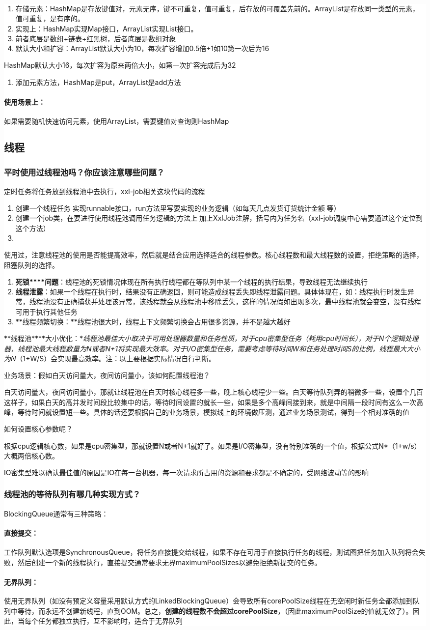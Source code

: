 1. 存储元素：HashMap是存放键值对，元素无序，键不可重复，值可重复，后存放的可覆盖先前的。ArrayList是存放同一类型的元素，值可重复，是有序的。
2. 实现上：HashMap实现Map接口，ArrayList实现List接口。
3. 前者底层是数组+链表+红黑树，后者底层是数组对象
4. 默认大小和扩容：ArrayList默认大小为10，每次扩容增加0.5倍+1如10第一次后为16

HashMap默认大小16，每次扩容为原来两倍大小，如第一次扩容完成后为32

1. 添加元素方法，HashMap是put，ArrayList是add方法

#### 使用场景上：

如果需要随机快速访问元素，使用ArrayList，需要键值对查询则HashMap

## 线程

### 平时使用过线程池吗？你应该注意哪些问题？

定时任务将任务放到线程池中去执行，xxl-job相关这块代码的流程

1. 创建一个线程任务 实现runnable接口，run方法里写要实现的业务逻辑（如每天几点发货订货统计金额 等）
2. 创建一个job类，在要进行使用线程池调用任务逻辑的方法上 加上XxlJob注解，括号内为任务名（xxl-job调度中心需要通过这个定位到这个方法）
3. 

使用过，注意线程池的使用是否能提高效率，然后就是结合应用选择适合的线程参数。核心线程数和最大线程数的设置，拒绝策略的选择，阻塞队列的选择。

1. **死锁****问题**：线程池的死锁情况体现在所有执行线程都在等队列中某一个线程的执行结果，导致线程无法继续执行
2. **线程泄露**：如果一个线程在执行时，结果没有正确返回，则可能造成线程丢失即线程泄露问题。具体体现在，如：线程执行时发生异常，线程池没有正确捕获并处理该异常，该线程就会从线程池中移除丢失，这样的情况假如出现多次，最中线程池就会变空，没有线程可用于执行其他任务
3. **线程频繁切换：**线程池很大时，线程上下文频繁切换会占用很多资源，并不是越大越好

**线程池****大小优化：**线程池最佳大小取决于可用处理器数量和任务性质，对于cpu密集型任务（耗用cpu时间长），对于N个逻辑处理器，线程池最大线程数量为N或者N+1将实现最大效率。对于I/O密集型任务，需要考虑等待时间W和任务处理时间S的比例，线程最大大小为N*（1+W/S）会实现最高效率。注：以上要根据实际情况自行判断。

业务场景：假如白天访问量大，夜间访问量小，该如何配置线程池？

白天访问量大，夜间访问量小，那就让线程池在白天时核心线程多一些，晚上核心线程少一些。白天等待队列弄的稍微多一些，设置个几百这样子，如果白天的高并发时间段比较集中的话，等待时间设置的就长一些，如果是多个高峰间接到来，就是中间隔一段时间有这么一次高峰，等待时间就设置短一些。具体的话还要根据自己的业务场景，模拟线上的环境做压测，通过业务场景测试，得到一个相对准确的值

如何设置核心参数呢？

根据cpu逻辑核心数，如果是cpu密集型，那就设置N或者N+1就好了。如果是I/O密集型，没有特别准确的一个值，根据公式N*（1+w/s）大概两倍核心数。

IO密集型难以确认最佳值的原因是IO在每一台机器，每一次请求所占用的资源和要求都是不确定的，受网络波动等的影响

### 线程池的等待队列有哪几种实现方式？

BlockingQueue通常有三种策略：

#### 直接提交：

工作队列默认选项是SynchronousQueue，将任务直接提交给线程，如果不存在可用于直接执行任务的线程，则试图把任务加入队列将会失败，然后创建一个新的线程执行，直接提交通常要求无界maximumPoolSizes以避免拒绝新提交的任务。

#### 无界队列：

使用无界队列（如没有预定义容量采用默认方式的LinkedBlockingQueue）会导致所有corePoolSize线程在无空闲时新任务全都添加到队列中等待，而永远不创建新线程，直到OOM。总之，**创建的****线程数****不会超过corePoolSize**，（因此maximumPoolSize的值就无效了）。因此，当每个任务都独立执行，互不影响时，适合于无界队列
